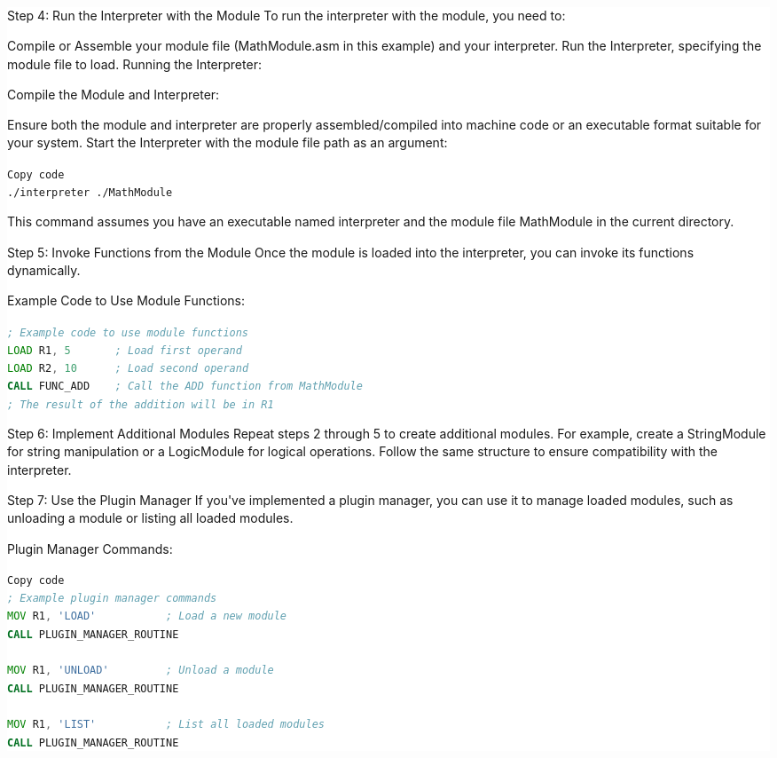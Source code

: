Step 4: Run the Interpreter with the Module
To run the interpreter with the module, you need to:

Compile or Assemble your module file (MathModule.asm in this example) and your interpreter.
Run the Interpreter, specifying the module file to load.
Running the Interpreter:

Compile the Module and Interpreter:

Ensure both the module and interpreter are properly assembled/compiled into machine code or an executable format suitable for your system.
Start the Interpreter with the module file path as an argument:

```bash
Copy code
./interpreter ./MathModule
```

This command assumes you have an executable named interpreter and the module file MathModule in the current directory.

Step 5: Invoke Functions from the Module
Once the module is loaded into the interpreter, you can invoke its functions dynamically.

Example Code to Use Module Functions:

```asm
; Example code to use module functions
LOAD R1, 5       ; Load first operand
LOAD R2, 10      ; Load second operand
CALL FUNC_ADD    ; Call the ADD function from MathModule
; The result of the addition will be in R1
```

Step 6: Implement Additional Modules
Repeat steps 2 through 5 to create additional modules. For example, create a StringModule for string manipulation or a LogicModule for logical operations. Follow the same structure to ensure compatibility with the interpreter.

Step 7: Use the Plugin Manager
If you've implemented a plugin manager, you can use it to manage loaded modules, such as unloading a module or listing all loaded modules.

Plugin Manager Commands:

```asm
Copy code
; Example plugin manager commands
MOV R1, 'LOAD'           ; Load a new module
CALL PLUGIN_MANAGER_ROUTINE

MOV R1, 'UNLOAD'         ; Unload a module
CALL PLUGIN_MANAGER_ROUTINE

MOV R1, 'LIST'           ; List all loaded modules
CALL PLUGIN_MANAGER_ROUTINE
```
